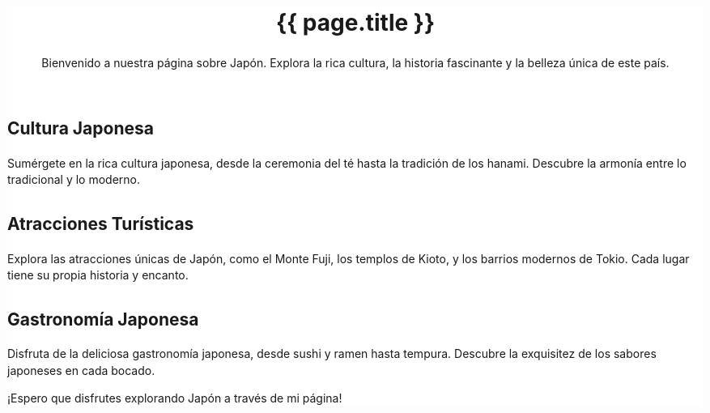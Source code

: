   <header>
    <h1>{{ page.title }}</h1>
    <p>Bienvenido a nuestra página sobre Japón. Explora la rica cultura, la historia fascinante y la belleza única de este país.</p>
  </header>

  <section>
    <h2>Cultura Japonesa</h2>
    <p>Sumérgete en la rica cultura japonesa, desde la ceremonia del té hasta la tradición de los hanami. Descubre la armonía entre lo tradicional y lo moderno.</p>
  </section>

  <section>
    <h2>Atracciones Turísticas</h2>
    <p>Explora las atracciones únicas de Japón, como el Monte Fuji, los templos de Kioto, y los barrios modernos de Tokio. Cada lugar tiene su propia historia y encanto.</p>
  </section>

  <section>
    <h2>Gastronomía Japonesa</h2>
    <p>Disfruta de la deliciosa gastronomía japonesa, desde sushi y ramen hasta tempura. Descubre la exquisitez de los sabores japoneses en cada bocado.</p>
  </section>

  <footer>
    <p>¡Espero que disfrutes explorando Japón a través de mi página!</p>
  </footer>

</body>
</html>

